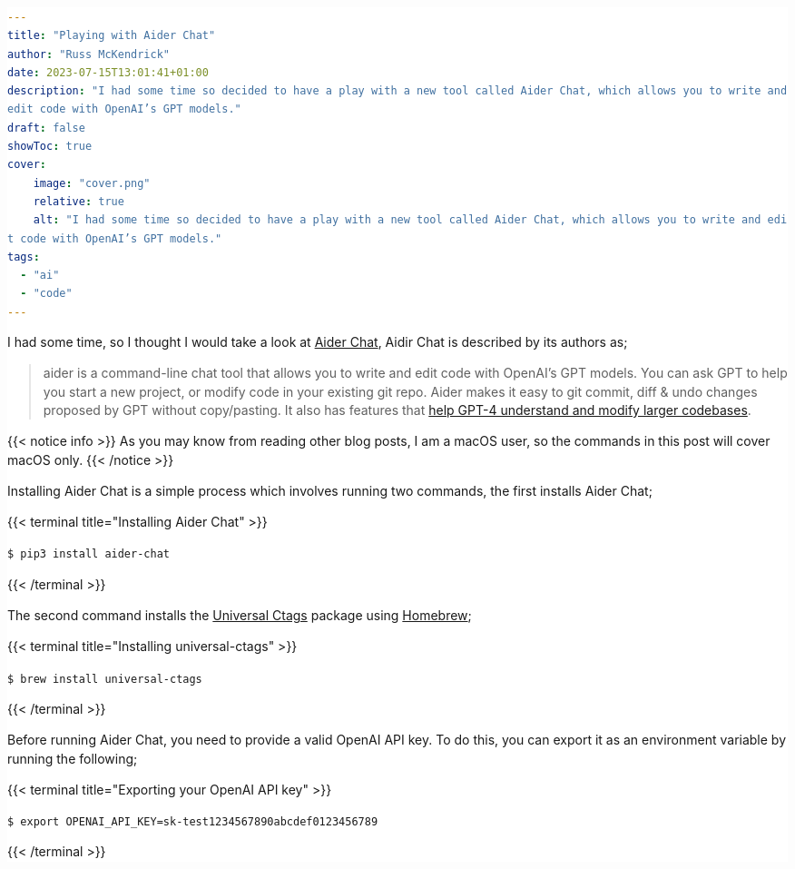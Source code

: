 ```yaml
---
title: "Playing with Aider Chat"
author: "Russ McKendrick"
date: 2023-07-15T13:01:41+01:00
description: "I had some time so decided to have a play with a new tool called Aider Chat, which allows you to write and edit code with OpenAI’s GPT models."
draft: false
showToc: true
cover:
    image: "cover.png"
    relative: true
    alt: "I had some time so decided to have a play with a new tool called Aider Chat, which allows you to write and edit code with OpenAI’s GPT models."
tags:
  - "ai"
  - "code"
---
```


I had some time, so I thought I would take a look at [Aider Chat](https://aider.chat),  Aidir Chat is described by its authors as;

> aider is a command-line chat tool that allows you to write and edit code with OpenAI’s GPT models. You can ask GPT to help you start a new project, or modify code in your existing git repo. Aider makes it easy to git commit, diff & undo changes proposed by GPT without copy/pasting. It also has features that [help GPT-4 understand and modify larger codebases](https://aider.chat/docs/ctags.html).

{{< notice info >}}
As you may know from reading other blog posts, I am a macOS user, so the commands in this post will cover macOS only.
{{< /notice >}}

Installing Aider Chat is a simple process which involves running two commands, the first installs Aider Chat;

{{< terminal title="Installing Aider Chat" >}}
``` terminfo
$ pip3 install aider-chat
```
{{< /terminal >}}

The second command installs the [Universal Ctags](https://github.com/universal-ctags/ctags) package using [Homebrew](https://brew.sh/);

{{< terminal title="Installing universal-ctags" >}}
``` terminfo
$ brew install universal-ctags
```
{{< /terminal >}}

Before running Aider Chat, you need to provide a valid OpenAI API key. To do this, you can export it as an environment variable by running the following;

{{< terminal title="Exporting your OpenAI API key" >}}
``` terminfo
$ export OPENAI_API_KEY=sk-test1234567890abcdef0123456789
```
{{< /terminal >}}
